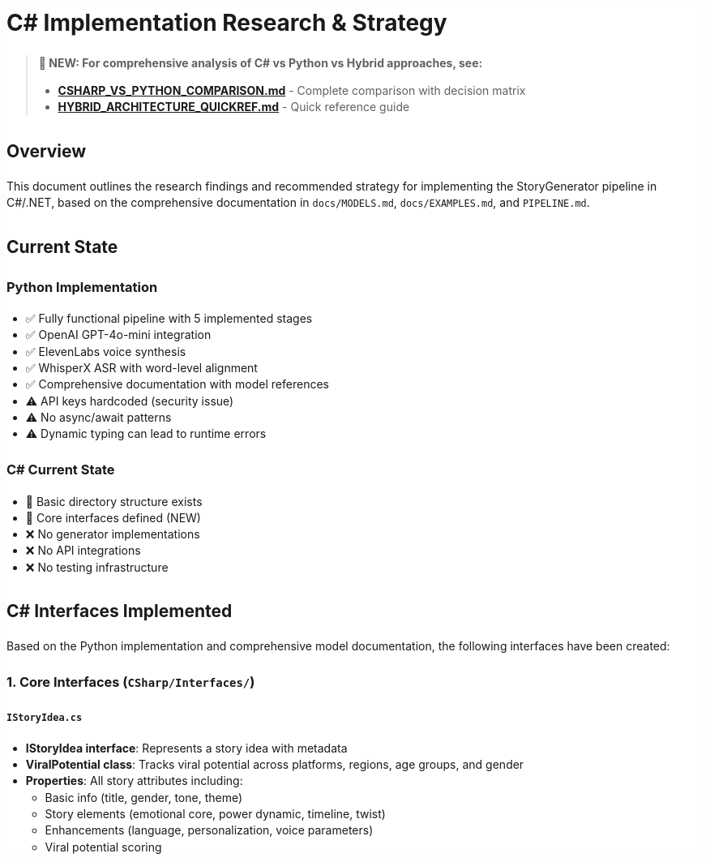 # C# Implementation Research & Strategy

> **📌 NEW: For comprehensive analysis of C# vs Python vs Hybrid approaches, see:**
> - **[CSHARP_VS_PYTHON_COMPARISON.md](./CSHARP_VS_PYTHON_COMPARISON.md)** - Complete comparison with decision matrix
> - **[HYBRID_ARCHITECTURE_QUICKREF.md](./HYBRID_ARCHITECTURE_QUICKREF.md)** - Quick reference guide

## Overview

This document outlines the research findings and recommended strategy for implementing the StoryGenerator pipeline in C#/.NET, based on the comprehensive documentation in `docs/MODELS.md`, `docs/EXAMPLES.md`, and `PIPELINE.md`.

## Current State

### Python Implementation
- ✅ Fully functional pipeline with 5 implemented stages
- ✅ OpenAI GPT-4o-mini integration
- ✅ ElevenLabs voice synthesis
- ✅ WhisperX ASR with word-level alignment
- ✅ Comprehensive documentation with model references
- ⚠️ API keys hardcoded (security issue)
- ⚠️ No async/await patterns
- ⚠️ Dynamic typing can lead to runtime errors

### C# Current State
- 🔄 Basic directory structure exists
- 🔄 Core interfaces defined (NEW)
- ❌ No generator implementations
- ❌ No API integrations
- ❌ No testing infrastructure

## C# Interfaces Implemented

Based on the Python implementation and comprehensive model documentation, the following interfaces have been created:

### 1. Core Interfaces (`CSharp/Interfaces/`)

#### `IStoryIdea.cs`
- **IStoryIdea interface**: Represents a story idea with metadata
- **ViralPotential class**: Tracks viral potential across platforms, regions, age groups, and gender
- **Properties**: All story attributes including:
  - Basic info (title, gender, tone, theme)
  - Story elements (emotional core, power dynamic, timeline, twist)
  - Enhancements (language, personalization, voice parameters)
  - Viral potential scoring
